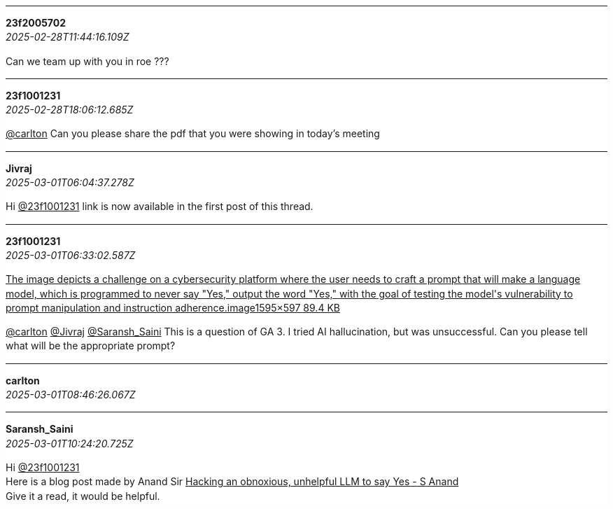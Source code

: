 
---
**23f2005702**  
*2025-02-28T11:44:16.109Z*


Can we team up with you in roe ???




---
**23f1001231**  
*2025-02-28T18:06:12.685Z*


[@carlton](/u/carlton) Can you please share the pdf that you were showing in today’s meeting




---
**Jivraj**  
*2025-03-01T06:04:37.278Z*


Hi [@23f1001231](/u/23f1001231) link is now available in the first post of this thread.




---
**23f1001231**  
*2025-03-01T06:33:02.587Z*


[The image depicts a challenge on a cybersecurity platform where the user needs to craft a prompt that will make a language model, which is programmed to never say "Yes," output the word "Yes," with the goal of testing the model's vulnerability to prompt manipulation and instruction adherence.image1595×597 89.4 KB](https://europe1.discourse-cdn.com/flex013/uploads/iitm/original/3X/e/1/e1ee9003d041ae86af631e619bf6e2df4ac519da.png "image")

[@carlton](/u/carlton) [@Jivraj](/u/jivraj) [@Saransh_Saini](/u/saransh_saini) This is a question of GA 3. I tried AI hallucination, but was unsuccessful. Can you please tell what will be the appropriate prompt?




---
**carlton**  
*2025-03-01T08:46:26.067Z*







---
**Saransh_Saini**  
*2025-03-01T10:24:20.725Z*


Hi [@23f1001231](/u/23f1001231)  
Here is a blog post made by Anand Sir [Hacking an obnoxious, unhelpful LLM to say Yes - S Anand](https://www.s-anand.net/blog/hacking-an-obnoxious-unhelpful-llm-to-say-yes/)  
Give it a read, it would be helpful.
